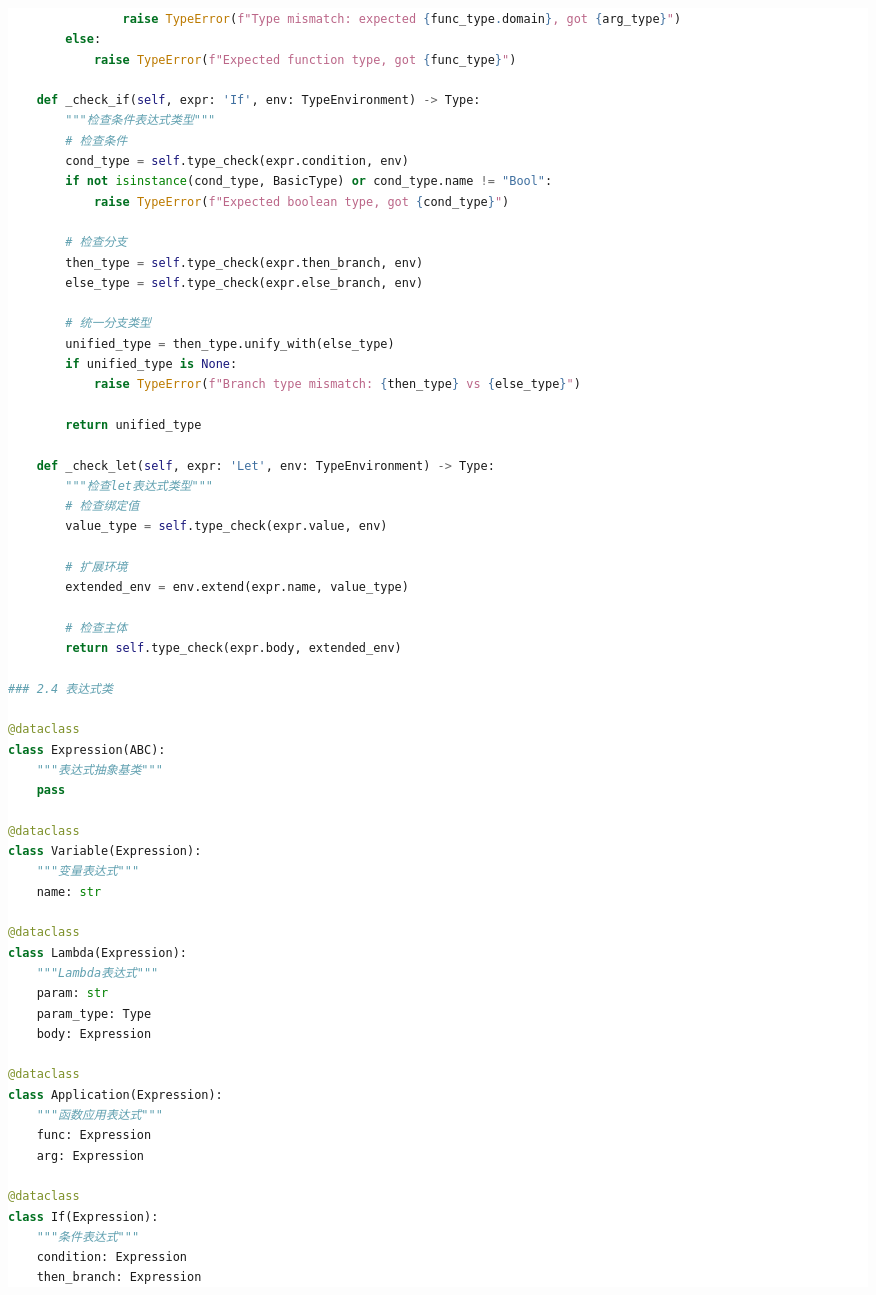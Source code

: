 ```python
                raise TypeError(f"Type mismatch: expected {func_type.domain}, got {arg_type}")
        else:
            raise TypeError(f"Expected function type, got {func_type}")
    
    def _check_if(self, expr: 'If', env: TypeEnvironment) -> Type:
        """检查条件表达式类型"""
        # 检查条件
        cond_type = self.type_check(expr.condition, env)
        if not isinstance(cond_type, BasicType) or cond_type.name != "Bool":
            raise TypeError(f"Expected boolean type, got {cond_type}")
        
        # 检查分支
        then_type = self.type_check(expr.then_branch, env)
        else_type = self.type_check(expr.else_branch, env)
        
        # 统一分支类型
        unified_type = then_type.unify_with(else_type)
        if unified_type is None:
            raise TypeError(f"Branch type mismatch: {then_type} vs {else_type}")
        
        return unified_type
    
    def _check_let(self, expr: 'Let', env: TypeEnvironment) -> Type:
        """检查let表达式类型"""
        # 检查绑定值
        value_type = self.type_check(expr.value, env)
        
        # 扩展环境
        extended_env = env.extend(expr.name, value_type)
        
        # 检查主体
        return self.type_check(expr.body, extended_env)

### 2.4 表达式类

@dataclass
class Expression(ABC):
    """表达式抽象基类"""
    pass

@dataclass
class Variable(Expression):
    """变量表达式"""
    name: str

@dataclass
class Lambda(Expression):
    """Lambda表达式"""
    param: str
    param_type: Type
    body: Expression

@dataclass
class Application(Expression):
    """函数应用表达式"""
    func: Expression
    arg: Expression

@dataclass
class If(Expression):
    """条件表达式"""
    condition: Expression
    then_branch: Expression
```